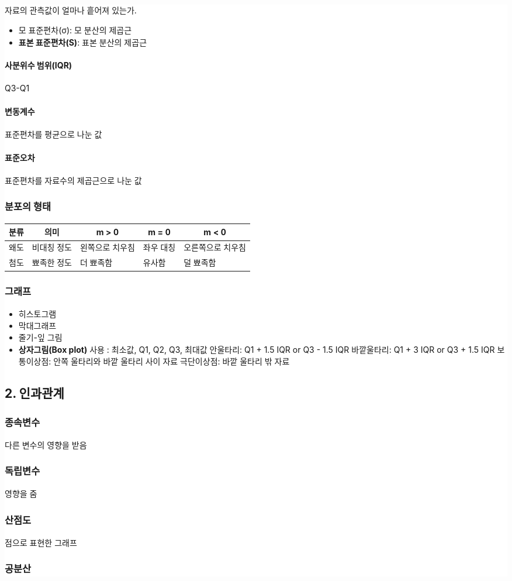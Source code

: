 자료의 관측값이 얼마나 흩어져 있는가.

- 모 표준편차(σ): 모 분산의 제곱근
- **표본 표준편차(S)**: 표본 분산의 제곱근

#### 사분위수 범위(IQR)

Q3-Q1

#### 변동계수

표준편차를 평균으로 나눈 값

#### 표준오차

표준편차를 자료수의 제곱근으로 나눈 값

### 분포의 형태

| 분류 | 의미        | m > 0           | m = 0     | m < 0             |
| ---- | ----------- | --------------- | --------- | ----------------- |
| 왜도 | 비대칭 정도 | 왼쪽으로 치우침 | 좌우 대칭 | 오른쪽으로 치우침 |
| 첨도 | 뾰족한 정도 | 더 뾰족함       | 유사함    | 덜 뾰족함         |

### 그래프

- 히스토그램
- 막대그래프
- 줄기-잎 그림
- **상자그림(Box plot)**
  사용 : 최소값, Q1, Q2, Q3, 최대값
  안울타리: Q1 + 1.5 IQR or Q3 - 1.5 IQR
  바깥울타리: Q1 + 3 IQR or Q3 + 1.5 IQR
  보통이상점: 안쪽 울타리와 바깥 울타리 사이 자료
  극단이상점: 바깥 울타리 밖 자료

## 2. 인과관계

### 종속변수

다른 변수의 영향을 받음

### 독립변수

영향을 줌

### 산점도

점으로 표현한 그래프

### 공분산
